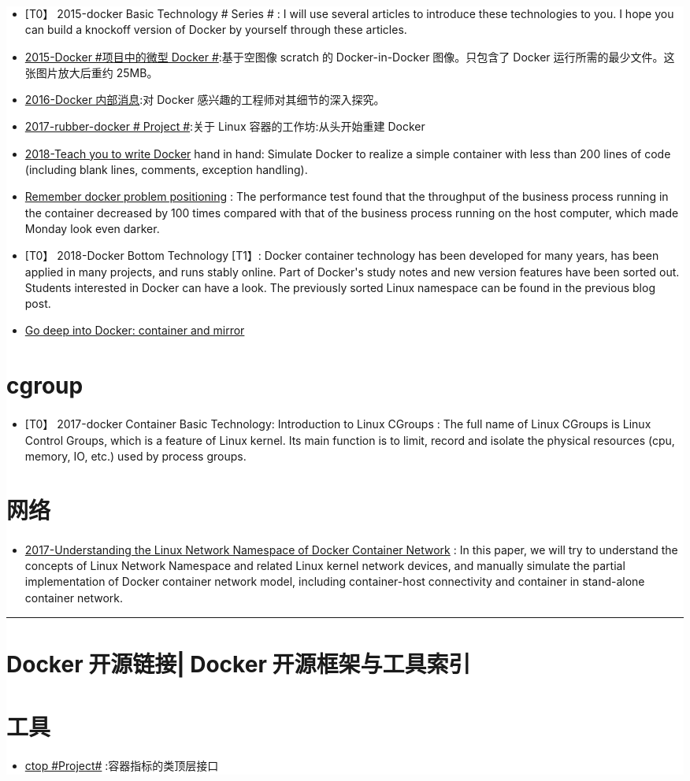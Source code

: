 *   [T0】 2015-docker Basic Technology # Series # : I will use several articles to introduce these technologies to you. I hope you can build a knockoff version of Docker by yourself through these articles.

*   [2015-Docker #项目中的微型 Docker #](https://github.com/rancher/docker-from-scratch):基于空图像 scratch 的 Docker-in-Docker 图像。只包含了 Docker 运行所需的最少文件。这张图片放大后重约 25MB。

*   [2016-Docker 内部消息](http://docker-saigon.github.io/post/Docker-Internals/):对 Docker 感兴趣的工程师对其细节的深入探究。

*   [2017-rubber-docker # Project #](https://github.com/Fewbytes/rubber-docker):关于 Linux 容器的工作坊:从头开始重建 Docker

*   [2018-Teach you to write Docker](https://parg.co/UvM) hand in hand: Simulate Docker to realize a simple container with less than 200 lines of code (including blank lines, comments, exception handling).

*   [Remember docker problem positioning](https://parg.co/lIW) : The performance test found that the throughput of the business process running in the container decreased by 100 times compared with that of the business process running on the host computer, which made Monday look even darker.

*   [T0】 2018-Docker Bottom Technology [T1】: Docker container technology has been developed for many years, has been applied in many projects, and runs stably online. Part of Docker's study notes and new version features have been sorted out. Students interested in Docker can have a look. The previously sorted Linux namespace can be found in the previous blog post.

*   [Go deep into Docker: container and mirror](http://segmentfault.com/a/1190000002766882)

# [](#cgroup)cgroup

*   [T0】 2017-docker Container Basic Technology: Introduction to Linux CGroups : The full name of Linux CGroups is Linux Control Groups, which is a feature of Linux kernel. Its main function is to limit, record and isolate the physical resources (cpu, memory, IO, etc.) used by process groups.

# [](#network)网络

*   [2017-Understanding the Linux Network Namespace of Docker Container Network](https://blog.csdn.net/xuguokun1986/article/details/54411394) : In this paper, we will try to understand the concepts of Linux Network Namespace and related Linux kernel network devices, and manually simulate the partial implementation of Docker container network model, including container-host connectivity and container in stand-alone container network.

* * *

# [](#docker-opensource-links-docker-%E5%BC%80%E6%BA%90%E6%A1%86%E6%9E%B6%E4%B8%8E%E5%B7%A5%E5%85%B7%E7%B4%A2%E5%BC%95)Docker 开源链接| Docker 开源框架与工具索引

# [](#tool)工具

*   [ctop #Project#](https://github.com/bcicen/ctop) :容器指标的类顶层接口
